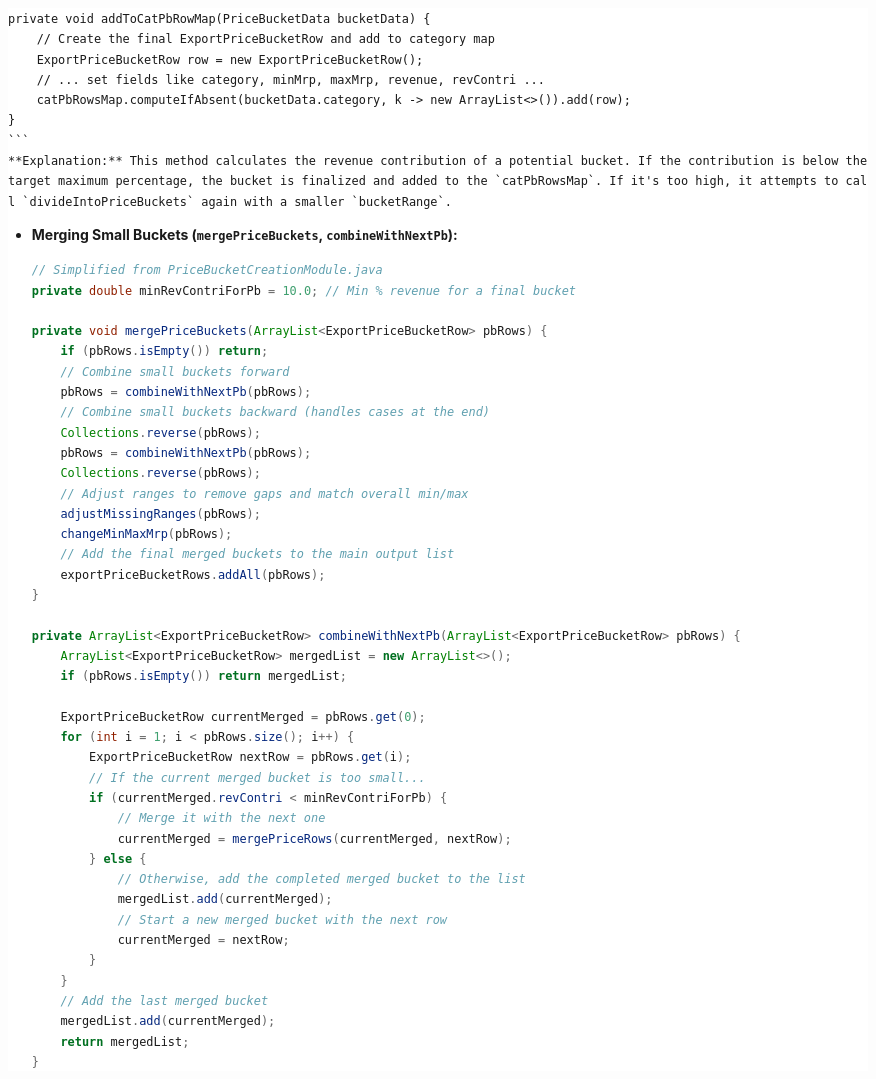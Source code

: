     private void addToCatPbRowMap(PriceBucketData bucketData) {
        // Create the final ExportPriceBucketRow and add to category map
        ExportPriceBucketRow row = new ExportPriceBucketRow();
        // ... set fields like category, minMrp, maxMrp, revenue, revContri ...
        catPbRowsMap.computeIfAbsent(bucketData.category, k -> new ArrayList<>()).add(row);
    }
    ```
    **Explanation:** This method calculates the revenue contribution of a potential bucket. If the contribution is below the target maximum percentage, the bucket is finalized and added to the `catPbRowsMap`. If it's too high, it attempts to call `divideIntoPriceBuckets` again with a smaller `bucketRange`.

*   **Merging Small Buckets (`mergePriceBuckets`, `combineWithNextPb`):**

    ```java
    // Simplified from PriceBucketCreationModule.java
    private double minRevContriForPb = 10.0; // Min % revenue for a final bucket

    private void mergePriceBuckets(ArrayList<ExportPriceBucketRow> pbRows) {
        if (pbRows.isEmpty()) return;
        // Combine small buckets forward
        pbRows = combineWithNextPb(pbRows);
        // Combine small buckets backward (handles cases at the end)
        Collections.reverse(pbRows);
        pbRows = combineWithNextPb(pbRows);
        Collections.reverse(pbRows);
        // Adjust ranges to remove gaps and match overall min/max
        adjustMissingRanges(pbRows);
        changeMinMaxMrp(pbRows);
        // Add the final merged buckets to the main output list
        exportPriceBucketRows.addAll(pbRows);
    }

    private ArrayList<ExportPriceBucketRow> combineWithNextPb(ArrayList<ExportPriceBucketRow> pbRows) {
        ArrayList<ExportPriceBucketRow> mergedList = new ArrayList<>();
        if (pbRows.isEmpty()) return mergedList;

        ExportPriceBucketRow currentMerged = pbRows.get(0);
        for (int i = 1; i < pbRows.size(); i++) {
            ExportPriceBucketRow nextRow = pbRows.get(i);
            // If the current merged bucket is too small...
            if (currentMerged.revContri < minRevContriForPb) {
                // Merge it with the next one
                currentMerged = mergePriceRows(currentMerged, nextRow);
            } else {
                // Otherwise, add the completed merged bucket to the list
                mergedList.add(currentMerged);
                // Start a new merged bucket with the next row
                currentMerged = nextRow;
            }
        }
        // Add the last merged bucket
        mergedList.add(currentMerged);
        return mergedList;
    }
